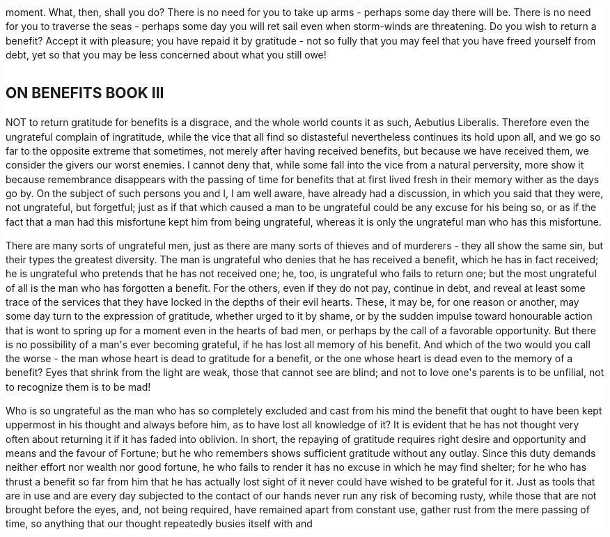 moment. What, then, shall you do?  There is no need for you to take up
arms - perhaps some day there will be.  There is no need for you to
traverse the seas - perhaps some day you will ret sail even when
storm-winds are threatening.  Do you wish to return a benefit?  Accept
it with pleasure; you have repaid it by gratitude - not so fully that
you may feel that you have freed yourself from debt, yet so that you
may be less concerned about what you still owe!

## ON BENEFITS BOOK III

NOT to return gratitude for benefits is a disgrace, and the whole
world counts it as such, Aebutius Liberalis.  Therefore even the
ungrateful complain of ingratitude, while the vice that all find so
distasteful nevertheless continues its hold upon all, and we go so far
to the opposite extreme that sometimes, not merely after having
received benefits, but because we have received them, we consider the
givers our worst enemies.  I cannot deny that, while some fall into
the vice from a natural perversity, more show it because remembrance
disappears with the passing of time for benefits that at first lived
fresh in their memory wither as the days go by.  On the subject of
such persons you and I, I am well aware, have already had a
discussion, in which you said that they were, not ungrateful, but
forgetful; just as if that which caused a man to be ungrateful could
be any excuse for his being so, or as if the fact that a man had this
misfortune kept him from being ungrateful, whereas it is only the
ungrateful man who has this misfortune.

There are many sorts of ungrateful men, just as there are many sorts
of thieves and of murderers - they all show the same sin, but their
types the greatest diversity.  The man is ungrateful who denies that
he has received a benefit, which he has in fact received; he is
ungrateful who pretends that he has not received one; he, too, is
ungrateful who fails to return one; but the most ungrateful of all is
the man who has forgotten a benefit.  For the others, even if they do
not pay, continue in debt, and reveal at least some trace of the
services that they have locked in the depths of their evil hearts.
These, it may be, for one reason or another, may some day turn to the
expression of gratitude, whether urged to it by shame, or by the
sudden impulse toward honourable action that is wont to spring up for
a moment even in the hearts of bad men, or perhaps by the call of a
favorable opportunity.  But there is no possibility of a man's ever
becoming grateful, if he has lost all memory of his benefit.  And
which of the two would you call the worse - the man whose heart is
dead to gratitude for a benefit, or the one whose heart is dead even
to the memory of a benefit?  Eyes that shrink from the light are weak,
those that cannot see are blind; and not to love one's parents is to
be unfilial, not to recognize them is to be mad!

Who is so ungrateful as the man who has so completely excluded and
cast from his mind the benefit that ought to have been kept uppermost
in his thought and always before him, as to have lost all knowledge of
it?  It is evident that he has not thought very often about returning
it if it has faded into oblivion.  In short, the repaying of gratitude
requires right desire and opportunity and means and the favour of
Fortune; but he who remembers shows sufficient gratitude without any
outlay.  Since this duty demands neither effort nor wealth nor good
fortune, he who fails to render it has no excuse in which he may find
shelter; for he who has thrust a benefit so far from him that he has
actually lost sight of it never could have wished to be grateful for
it.  Just as tools that are in use and are every day subjected to the
contact of our hands never run any risk of becoming rusty, while those
that are not brought before the eyes, and, not being required, have
remained apart from constant use, gather rust from the mere passing of
time, so anything that our thought repeatedly busies itself with and